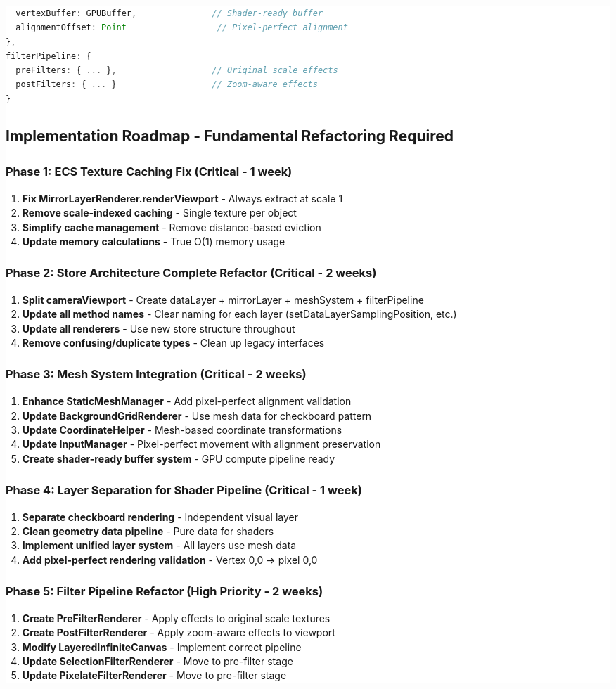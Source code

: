 ```typescript
  vertexBuffer: GPUBuffer,               // Shader-ready buffer
  alignmentOffset: Point                  // Pixel-perfect alignment
},
filterPipeline: {
  preFilters: { ... },                   // Original scale effects
  postFilters: { ... }                   // Zoom-aware effects
}
```

## Implementation Roadmap - Fundamental Refactoring Required

### **Phase 1: ECS Texture Caching Fix (Critical - 1 week)**
1. **Fix MirrorLayerRenderer.renderViewport** - Always extract at scale 1
2. **Remove scale-indexed caching** - Single texture per object
3. **Simplify cache management** - Remove distance-based eviction
4. **Update memory calculations** - True O(1) memory usage

### **Phase 2: Store Architecture Complete Refactor (Critical - 2 weeks)**
1. **Split cameraViewport** - Create dataLayer + mirrorLayer + meshSystem + filterPipeline
2. **Update all method names** - Clear naming for each layer (setDataLayerSamplingPosition, etc.)
3. **Update all renderers** - Use new store structure throughout
4. **Remove confusing/duplicate types** - Clean up legacy interfaces

### **Phase 3: Mesh System Integration (Critical - 2 weeks)**
1. **Enhance StaticMeshManager** - Add pixel-perfect alignment validation
2. **Update BackgroundGridRenderer** - Use mesh data for checkboard pattern
3. **Update CoordinateHelper** - Mesh-based coordinate transformations
4. **Update InputManager** - Pixel-perfect movement with alignment preservation
5. **Create shader-ready buffer system** - GPU compute pipeline ready

### **Phase 4: Layer Separation for Shader Pipeline (Critical - 1 week)**
1. **Separate checkboard rendering** - Independent visual layer
2. **Clean geometry data pipeline** - Pure data for shaders
3. **Implement unified layer system** - All layers use mesh data
4. **Add pixel-perfect rendering validation** - Vertex 0,0 → pixel 0,0

### **Phase 5: Filter Pipeline Refactor (High Priority - 2 weeks)**
1. **Create PreFilterRenderer** - Apply effects to original scale textures
2. **Create PostFilterRenderer** - Apply zoom-aware effects to viewport
3. **Modify LayeredInfiniteCanvas** - Implement correct pipeline
4. **Update SelectionFilterRenderer** - Move to pre-filter stage
5. **Update PixelateFilterRenderer** - Move to pre-filter stage
